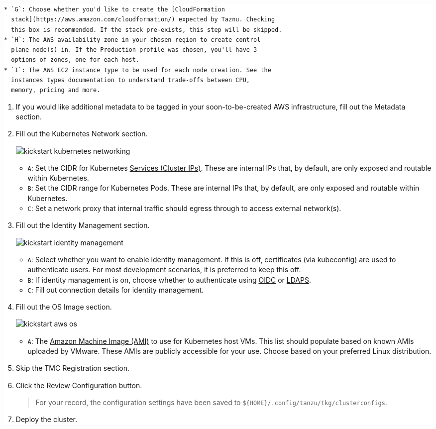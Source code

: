     * `G`: Choose whether you'd like to create the [CloudFormation
      stack](https://aws.amazon.com/cloudformation/) expected by Taznu. Checking
      this box is recommended. If the stack pre-exists, this step will be skipped.
    * `H`: The AWS availability zone in your chosen region to create control
      plane node(s) in. If the Production profile was chosen, you'll have 3
      options of zones, one for each host.
    * `I`: The AWS EC2 instance type to be used for each node creation. See the
      instances types documentation to understand trade-offs between CPU,
      memory, pricing and more.

1. If you would like additional metadata to be tagged in your soon-to-be-created
   AWS infrastructure, fill out the Metadata section.

1. Fill out the Kubernetes Network section.

    ![kickstart kubernetes networking](/docs/img/kickstart-amazon-network.png)

    * `A`: Set the CIDR for Kubernetes [Services (Cluster
      IPs)](https://kubernetes.io/docs/concepts/services-networking/service/).
These are internal IPs that, by default, are only exposed and routable within
Kubernetes.
    * `B`: Set the CIDR range for Kubernetes Pods. These are internal IPs that, by
      default, are only exposed and routable within Kubernetes.
    * `C`: Set a network proxy that internal traffic should egress through to
      access external network(s).

1. Fill out the Identity Management section.

    ![kickstart identity management](/docs/img/kickstart-identity.png)

    * `A`: Select whether you want to enable identity management. If this is
      off, certificates (via kubeconfig) are used to authenticate users. For
      most development scenarios, it is preferred to keep this off.
    * `B`: If identity management is on, choose whether to authenticate using
      [OIDC](https://openid.net/connect/) or [LDAPS](https://ldap.com).
    * `C`: Fill out connection details for identity management.

1. Fill out the OS Image section.

    ![kickstart aws os](/docs/img/kickstart-amazon-os.png)

    * `A`: The [Amazon Machine Image
      (AMI)](https://docs.aws.amazon.com/AWSEC2/latest/UserGuide/AMIs.html) to
      use for Kubernetes host VMs. This list should populate based on known AMIs
      uploaded by VMware. These AMIs are publicly accessible for your use. Choose
      based on your preferred Linux distribution.

1. Skip the TMC Registration section.

1. Click the Review Configuration button.

    > For your record, the configuration settings have been saved to
    > `${HOME}/.config/tanzu/tkg/clusterconfigs`.

1. Deploy the cluster.
